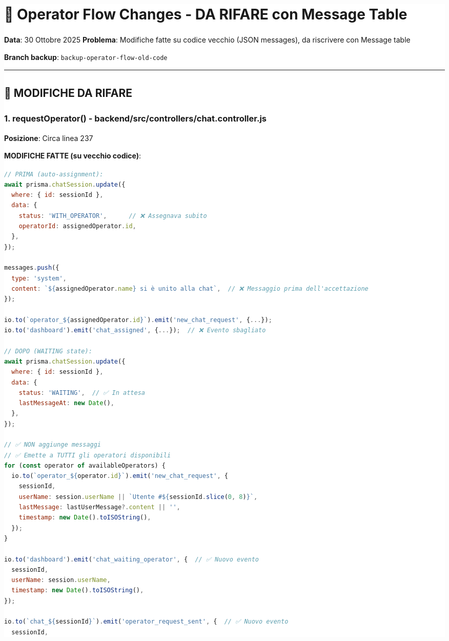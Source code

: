 # 🔄 Operator Flow Changes - DA RIFARE con Message Table

**Data**: 30 Ottobre 2025
**Problema**: Modifiche fatte su codice vecchio (JSON messages), da riscrivere con Message table

**Branch backup**: `backup-operator-flow-old-code`

---

## 📝 MODIFICHE DA RIFARE

### 1. **requestOperator()** - backend/src/controllers/chat.controller.js

**Posizione**: Circa linea 237

**MODIFICHE FATTE (su vecchio codice)**:
```javascript
// PRIMA (auto-assignment):
await prisma.chatSession.update({
  where: { id: sessionId },
  data: {
    status: 'WITH_OPERATOR',      // ❌ Assegnava subito
    operatorId: assignedOperator.id,
  },
});

messages.push({
  type: 'system',
  content: `${assignedOperator.name} si è unito alla chat`,  // ❌ Messaggio prima dell'accettazione
});

io.to(`operator_${assignedOperator.id}`).emit('new_chat_request', {...});
io.to('dashboard').emit('chat_assigned', {...});  // ❌ Evento sbagliato

// DOPO (WAITING state):
await prisma.chatSession.update({
  where: { id: sessionId },
  data: {
    status: 'WAITING',  // ✅ In attesa
    lastMessageAt: new Date(),
  },
});

// ✅ NON aggiunge messaggi
// ✅ Emette a TUTTI gli operatori disponibili
for (const operator of availableOperators) {
  io.to(`operator_${operator.id}`).emit('new_chat_request', {
    sessionId,
    userName: session.userName || `Utente #${sessionId.slice(0, 8)}`,
    lastMessage: lastUserMessage?.content || '',
    timestamp: new Date().toISOString(),
  });
}

io.to('dashboard').emit('chat_waiting_operator', {  // ✅ Nuovo evento
  sessionId,
  userName: session.userName,
  timestamp: new Date().toISOString(),
});

io.to(`chat_${sessionId}`).emit('operator_request_sent', {  // ✅ Nuovo evento
  sessionId,
```